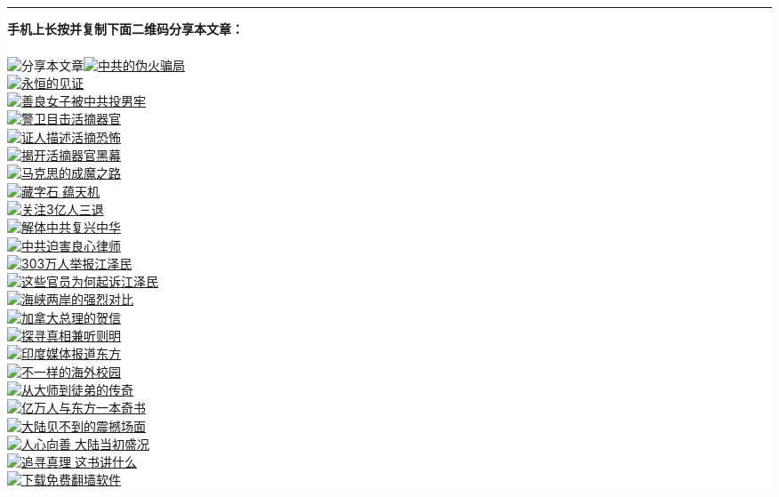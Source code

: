 <hr>    <strong>手机上长按并复制下面二维码分享本文章：</strong><br><br><img src="https://chart.apis.google.com/chart?cht=qr&chs=240x240&choe=UTF-8&chld=M|2&chl=/gb/18/11/29/n10880566.md%231" title="分享本文章"></td><td valign=TOP><a href="/gb/16/1/21/n4622075.md?dfh#1" target="_blank"><img src="https://raw.githubusercontent.com/ycrtcl336/djy/master/gb/300/wei-f1.jpg" title="中共的伪火骗局"  alt="中共的伪火骗局"></a><br><a href="https://github.com/ycrtcl336/www/blob/master/README.md?dfh#9" target="_blank"><img src="https://raw.githubusercontent.com/ycrtcl336/djy/master/gb/300/yong-h.jpg" title="永恒的见证"  alt="永恒的见证"></a><br><a href="/gb/13/9/29/n3974789.md?dfh#1" target="_blank"><img src="https://raw.githubusercontent.com/ycrtcl336/djy/master/gb/300/shang-lnz.jpg" title="善良女子被中共投男牢"  alt="善良女子被中共投男牢"></a><br><a href="/gb/16/3/16/n4663449.md?dfh#1" target="_blank"><img src="https://raw.githubusercontent.com/ycrtcl336/djy/master/gb/300/huo-z3.jpg" title="警卫目击活摘器官"  alt="警卫目击活摘器官"></a><br><a href="/gb/16/8/7/n8177641.md?dfh#1" target="_blank"><img src="https://raw.githubusercontent.com/ycrtcl336/djy/master/gb/300/huo-z4.jpg" title="证人描述活摘恐怖"  alt="证人描述活摘恐怖"></a><br><a href="/gb/10/4/19/n2881569.md?dfh#1" target="_blank"><img src="https://raw.githubusercontent.com/ycrtcl336/djy/master/gb/300/huo-z1.jpg" title="揭开活摘器官黑幕"  alt="揭开活摘器官黑幕"></a><br><a href="/gb/10/11/7/n3077476.md?dfh#1" target="_blank"><img src="https://raw.githubusercontent.com/ycrtcl336/djy/master/gb/300/ma-ks.jpg" title="马克思的成魔之路"  alt="马克思的成魔之路"></a><br><a href="/gb/14/6/9/n4173977.md?dfh#1" target="_blank"><img src="https://raw.githubusercontent.com/ycrtcl336/djy/master/gb/300/chang-zs.jpg" title="藏字石 蕴天机"  alt="藏字石 蕴天机"></a><br><a href="/gb/18/5/10/n10381511.md?dfh#1" target="_blank"><img src="https://raw.githubusercontent.com/ycrtcl336/djy/master/gb/300/st1.jpg" title="关注3亿人三退"  alt="关注3亿人三退"></a><br><a href="/gb/18/3/21/n10237682.md?dfh#1" target="_blank"><img src="https://raw.githubusercontent.com/ycrtcl336/djy/master/gb/300/jie-t.jpg" title="解体中共复兴中华"  alt="解体中共复兴中华"></a><br><a href="/gb/9/2/9/n2422991.md?dfh#1" target="_blank"><img src="https://raw.githubusercontent.com/ycrtcl336/djy/master/gb/300/gao-zs.jpg" title="中共迫害良心律师"  alt="中共迫害良心律师"></a><br><a href="/gb/18/12/9/n10900044.md?dfh#1" target="_blank"><img src="https://raw.githubusercontent.com/ycrtcl336/djy/master/gb/300/sj1.jpg" title="303万人举报江泽民"  alt="303万人举报江泽民"></a><br><a href="/gb/18/8/28/n10672014.md?dfh#1" target="_blank"><img src="https://raw.githubusercontent.com/ycrtcl336/djy/master/gb/300/sj2.jpg" title="这些官员为何起诉江泽民"  alt="这些官员为何起诉江泽民"></a><br><a href="/gb/8/12/18/n2367165.md?dfh#1" target="_blank"><img src="https://raw.githubusercontent.com/ycrtcl336/djy/master/gb/300/liangan.jpg" title="海峡两岸的强烈对比"  alt="海峡两岸的强烈对比"></a><br><a href="/gb/15/12/10/n4593139.md?dfh#1" target="_blank"><img src="https://raw.githubusercontent.com/ycrtcl336/djy/master/gb/300/jia-ndzl.jpg" title="加拿大总理的贺信"  alt="加拿大总理的贺信"></a><br><a href="/gb/11/6/17/n3289382.md?dfh#1" target="_blank"><img src="https://raw.githubusercontent.com/ycrtcl336/djy/master/gb/300/xiao-wd.jpg" title="探寻真相兼听则明"  alt="探寻真相兼听则明"></a><br><a href="/gb/18/10/27/n10812623.md?dfh#1" target="_blank"><img src="https://raw.githubusercontent.com/ycrtcl336/djy/master/gb/300/yindu.jpg" title="印度媒体报道东方"  alt="印度媒体报道东方"></a><br><a href="/gb/18/6/9/n10469652.md?dfh#1" target="_blank"><img src="https://raw.githubusercontent.com/ycrtcl336/djy/master/gb/300/xie-j.jpg" title="不一样的海外校园"  alt="不一样的海外校园"></a><br><a href="/gb/7/4/5/n1669415.md?dfh#1" target="_blank"><img src="https://raw.githubusercontent.com/ycrtcl336/djy/master/gb/300/li-up.jpg" title="从大师到徒弟的传奇"  alt="从大师到徒弟的传奇"></a><br><a href="/gb/17/5/26/n9191512.md?dfh#1" target="_blank"><img src="https://raw.githubusercontent.com/ycrtcl336/djy/master/gb/300/zfl2.jpg" title="亿万人与东方一本奇书"  alt="亿万人与东方一本奇书"></a><br><a href="/gb/13/11/27/n4020290.md?dfh#1" target="_blank"><img src="https://raw.githubusercontent.com/ycrtcl336/djy/master/gb/300/zhen-h.jpg" title="大陆见不到的震撼场面"  alt="大陆见不到的震撼场面"></a><br><a href="/gb/15/7/17/n4482910.md?dfh#1" target="_blank"><img src="https://raw.githubusercontent.com/ycrtcl336/djy/master/gb/300/dalu-sk.jpg" title="人心向善 大陆当初盛况"  alt="人心向善 大陆当初盛况"></a><br><a href="/gb/19/1/5/n10955468.md?dfh#1" target="_blank"><img src="https://raw.githubusercontent.com/ycrtcl336/djy/master/gb/300/zfl1.jpg" title="追寻真理 这书讲什么"  alt="追寻真理 这书讲什么"></a><br><a href="https://github.com/bannedbook/fanqiang/wiki" target="_blank"><img src="https://raw.githubusercontent.com/ycrtcl336/djy/master/gb/300/fq1.jpg" title="下载免费翻墙软件"  alt="下载免费翻墙软件"></a><br></td></tr></table>